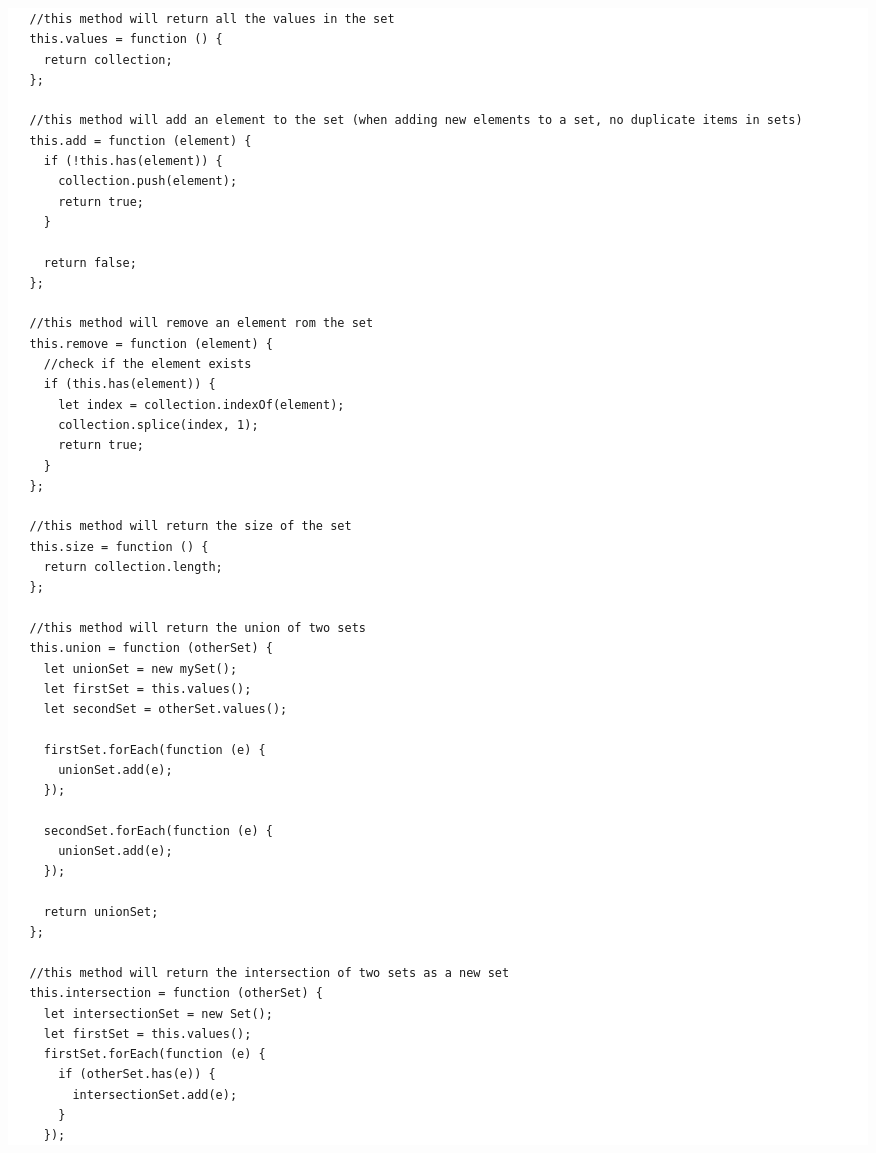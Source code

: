        //this method will return all the values in the set
       this.values = function () {
         return collection;
       };

       //this method will add an element to the set (when adding new elements to a set, no duplicate items in sets)
       this.add = function (element) {
         if (!this.has(element)) {
           collection.push(element);
           return true;
         }

         return false;
       };

       //this method will remove an element rom the set
       this.remove = function (element) {
         //check if the element exists
         if (this.has(element)) {
           let index = collection.indexOf(element);
           collection.splice(index, 1);
           return true;
         }
       };

       //this method will return the size of the set
       this.size = function () {
         return collection.length;
       };

       //this method will return the union of two sets
       this.union = function (otherSet) {
         let unionSet = new mySet();
         let firstSet = this.values();
         let secondSet = otherSet.values();

         firstSet.forEach(function (e) {
           unionSet.add(e);
         });

         secondSet.forEach(function (e) {
           unionSet.add(e);
         });

         return unionSet;
       };

       //this method will return the intersection of two sets as a new set
       this.intersection = function (otherSet) {
         let intersectionSet = new Set();
         let firstSet = this.values();
         firstSet.forEach(function (e) {
           if (otherSet.has(e)) {
             intersectionSet.add(e);
           }
         });
